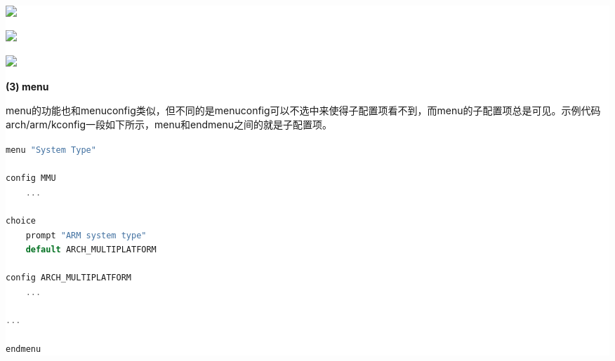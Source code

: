 ![](pictures\.config8.PNG)

![](pictures\.config9.PNG)

![](pictures\.config10.PNG)

**(3) menu**

​		menu的功能也和menuconfig类似，但不同的是menuconfig可以不选中来使得子配置项看不到，而menu的子配置项总是可见。示例代码arch/arm/kconfig一段如下所示，menu和endmenu之间的就是子配置项。

```c
menu "System Type"

config MMU
	...

choice
	prompt "ARM system type"
	default ARCH_MULTIPLATFORM

config ARCH_MULTIPLATFORM
	...
    
...
    
endmenu
```
